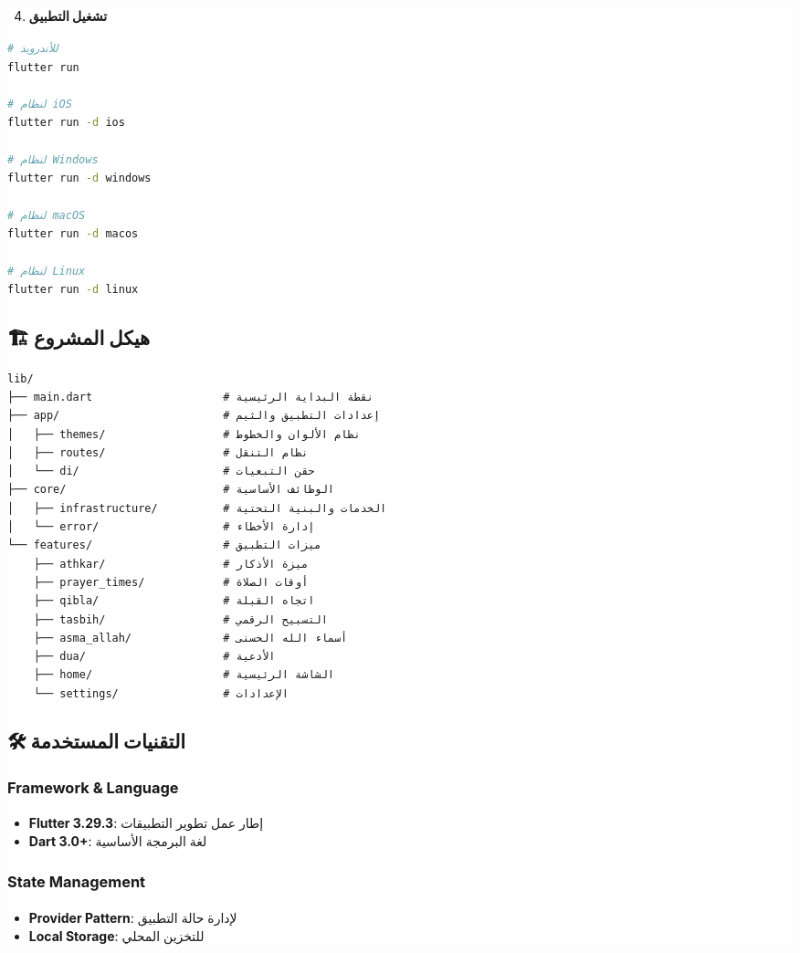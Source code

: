 4. **تشغيل التطبيق**
```bash
# للأندرويد
flutter run

# لنظام iOS
flutter run -d ios

# لنظام Windows  
flutter run -d windows

# لنظام macOS
flutter run -d macos

# لنظام Linux
flutter run -d linux
```

## 🏗️ هيكل المشروع

```
lib/
├── main.dart                    # نقطة البداية الرئيسية
├── app/                         # إعدادات التطبيق والثيم
│   ├── themes/                  # نظام الألوان والخطوط
│   ├── routes/                  # نظام التنقل
│   └── di/                      # حقن التبعيات
├── core/                        # الوظائف الأساسية
│   ├── infrastructure/          # الخدمات والبنية التحتية
│   └── error/                   # إدارة الأخطاء
└── features/                    # ميزات التطبيق
    ├── athkar/                  # ميزة الأذكار
    ├── prayer_times/            # أوقات الصلاة
    ├── qibla/                   # اتجاه القبلة
    ├── tasbih/                  # التسبيح الرقمي
    ├── asma_allah/              # أسماء الله الحسنى
    ├── dua/                     # الأدعية
    ├── home/                    # الشاشة الرئيسية
    └── settings/                # الإعدادات
```

## 🛠️ التقنيات المستخدمة

### Framework & Language
- **Flutter 3.29.3**: إطار عمل تطوير التطبيقات
- **Dart 3.0+**: لغة البرمجة الأساسية

### State Management
- **Provider Pattern**: لإدارة حالة التطبيق
- **Local Storage**: للتخزين المحلي
